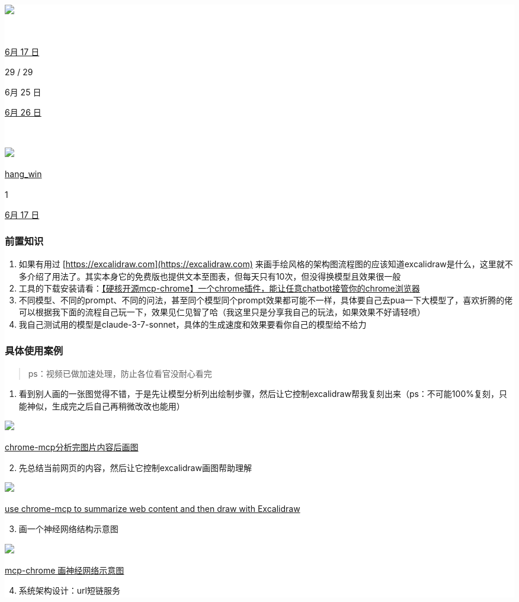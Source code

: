  [![](https://linux.do/letter_avatar/hanzawa_naoki/144/5_d44a9b381edc88181525e3c8350177ca.png)](/u/Hanzawa_Naoki "Hanzawa_Naoki") 

​

[6月 17 日](/t/topic/729170/1 "跳到第一个帖子")

29 / 29

6月 25 日

[6月 26 日](/t/topic/729170/29)

​

[![](https://linux.do/letter_avatar/hang_win/144/5_d44a9b381edc88181525e3c8350177ca.png)
](/u/hang_win)

[hang\_win](/u/hang_win)

1

[6月 17 日](/t/topic/729170?u=niyan2025 "发布日期")

### [](#p-6675424-h-1)前置知识

1.  如果有用过 [https://excalidraw.com](https://excalidraw.com) 来画手绘风格的架构图流程图的应该知道excalidraw是什么，这里就不多介绍了用法了。其实本身它的免费版也提供文本至图表，但每天只有10次，但没得换模型且效果很一般
2.  工具的下载安装请看：[【硬核开源mcp-chrome】一个chrome插件，能让任意chatbot接管你的chrome浏览器](https://linux.do/t/topic/714231)
3.  不同模型、不同的prompt、不同的问法，甚至同个模型同个prompt效果都可能不一样，具体要自己去pua一下大模型了，喜欢折腾的佬可以根据我下面的流程自己玩一下，效果见仁见智了哈（我这里只是分享我自己的玩法，如果效果不好请轻喷）
4.  我自己测试用的模型是claude-3-7-sonnet，具体的生成速度和效果要看你自己的模型给不给力

### [](#p-6675424-h-2)具体使用案例

> ps：视频已做加速处理，防止各位看官没耐心看完

1.  看到别人画的一张图觉得不错，于是先让模型分析列出绘制步骤，然后让它控制excalidraw帮我复刻出来（ps：不可能100%复刻，只能神似，生成完之后自己再稍微改改也能用）

![](https://linux.do/uploads/default/original/4X/8/a/8/8a8ae6ca76b2b8354b8d2547a6b2df15f5b5b710.jpeg)

[chrome-mcp分析完图片内容后画图](https://www.youtube.com/watch?v=tEPdHZBzbZk "chrome-mcp分析完图片内容后画图")

2.  先总结当前网页的内容，然后让它控制excalidraw画图帮助理解

![](https://linux.do/uploads/default/original/4X/b/f/4/bf488296dc51be75f936dc1c15ea892e461c2aad.jpeg)

[use chrome-mcp to summarize web content and then draw with Excalidraw](https://www.youtube.com/watch?v=3fBPdUBWVz0 "use chrome-mcp to summarize  web content and then draw with Excalidraw")

3.  画一个神经网络结构示意图

![](https://linux.do/uploads/default/original/4X/6/4/b/64b2c67c7bdbd33c298779ec1ac5943f120e87b5.jpeg)

[mcp-chrome 画神经网络示意图](https://www.youtube.com/watch?v=ANxKNaEIjPA "mcp-chrome 画神经网络示意图")

4.  系统架构设计：url短链服务
